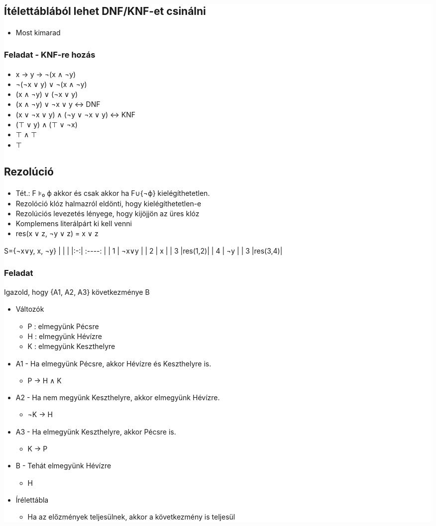 ## Ítélettáblából lehet DNF/KNF-et csinálni
- Most kimarad

### Feladat - KNF-re hozás
- x → y → ¬(x ∧ ¬y)
- ¬(¬x ∨ y) ∨ ¬(x ∧ ¬y)
- (x ∧ ¬y) ∨ (¬x ∨ y)
- (x ∧ ¬y) ∨ ¬x ∨ y <-> DNF
- (x ∨ ¬x ∨ y) ∧ (¬y ∨ ¬x ∨ y) <-> KNF
- (⊤ ∨ y) ∧ (⊤ ∨ ¬x)
- ⊤ ∧ ⊤
- ⊤

## Rezolúció
- Tét.: F ⊧₀ ϕ akkor és csak akkor ha F∪{¬ϕ} kielégíthetetlen.
- Rezolóció klóz halmazról eldönti, hogy kielégíthetetlen-e
- Rezolúciós levezetés lényege, hogy kijöjjön az üres klóz
- Komplemens literálpárt ki kell venni
- res(x ∨ z, ¬y ∨ z) = x ∨ z

S={¬x∨y, x, ¬y}
|   |        |
|:-:| :----: |
| 1 |  ¬x∨y  |
| 2 |    x   |
| 3 |res(1,2)|
| 4 |  ¬y    |
| 3 |res(3,4)|

### Feladat
Igazold, hogy {A1, A2, A3} következménye B
- Változók
    - P : elmegyünk Pécsre
    - H : elmegyünk Hévízre
    - K : elmegyünk Keszthelyre
- A1 - Ha elmegyünk Pécsre, akkor Hévízre és Keszthelyre is.
    - P → H ∧ K
- A2 - Ha nem megyünk Keszthelyre, akkor elmegyünk Hévízre.
    - ¬K → H
- A3 - Ha elmegyünk Keszthelyre, akkor Pécsre is.
    - K → P
- B  - Tehát elmegyünk Hévízre
    - H

- Írélettábla
    - Ha az előzmények teljesülnek, akkor a következmény is teljesül
